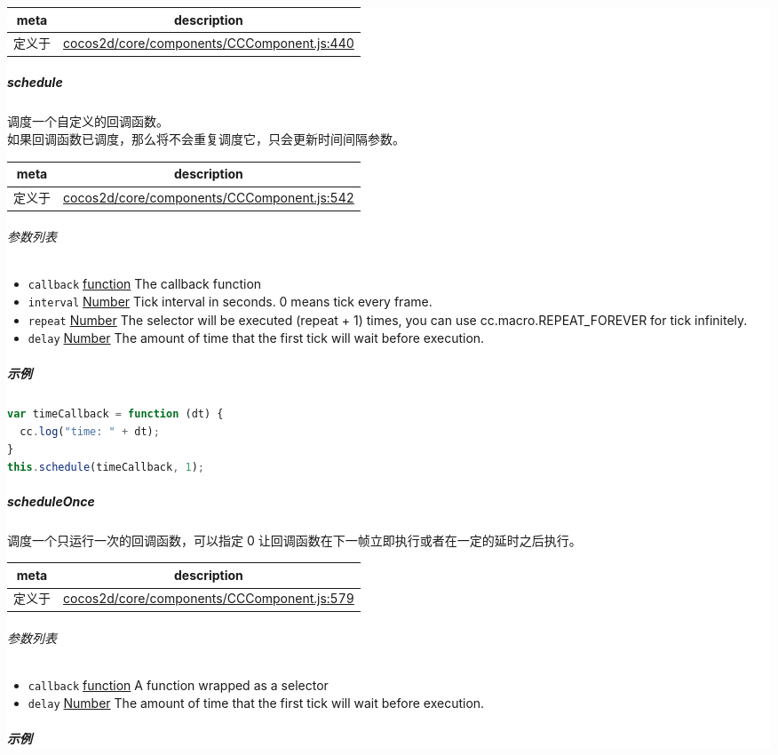 | meta | description |
|------|-------------|
| 定义于 | [cocos2d/core/components/CCComponent.js:440](https://github.com/cocos-creator/engine/blob/111da455d089e3000f670eed24ff5172a3488245/cocos2d/core/components/CCComponent.js#L440) |



##### schedule

调度一个自定义的回调函数。<br/>
如果回调函数已调度，那么将不会重复调度它，只会更新时间间隔参数。

| meta | description |
|------|-------------|
| 定义于 | [cocos2d/core/components/CCComponent.js:542](https://github.com/cocos-creator/engine/blob/111da455d089e3000f670eed24ff5172a3488245/cocos2d/core/components/CCComponent.js#L542) |

###### 参数列表
- `callback` <a href="https://developer.mozilla.org/en/JavaScript/Reference/Global_Objects/Function" class="crosslink external" target="_blank">function</a> The callback function
- `interval` <a href="https://developer.mozilla.org/en/JavaScript/Reference/Global_Objects/Number" class="crosslink external" target="_blank">Number</a> Tick interval in seconds. 0 means tick every frame.
- `repeat` <a href="https://developer.mozilla.org/en/JavaScript/Reference/Global_Objects/Number" class="crosslink external" target="_blank">Number</a> The selector will be executed (repeat + 1) times, you can use cc.macro.REPEAT_FOREVER for tick infinitely.
- `delay` <a href="https://developer.mozilla.org/en/JavaScript/Reference/Global_Objects/Number" class="crosslink external" target="_blank">Number</a> The amount of time that the first tick will wait before execution.

##### 示例

```js
var timeCallback = function (dt) {
  cc.log("time: " + dt);
}
this.schedule(timeCallback, 1);
```

##### scheduleOnce

调度一个只运行一次的回调函数，可以指定 0 让回调函数在下一帧立即执行或者在一定的延时之后执行。

| meta | description |
|------|-------------|
| 定义于 | [cocos2d/core/components/CCComponent.js:579](https://github.com/cocos-creator/engine/blob/111da455d089e3000f670eed24ff5172a3488245/cocos2d/core/components/CCComponent.js#L579) |

###### 参数列表
- `callback` <a href="https://developer.mozilla.org/en/JavaScript/Reference/Global_Objects/Function" class="crosslink external" target="_blank">function</a> A function wrapped as a selector
- `delay` <a href="https://developer.mozilla.org/en/JavaScript/Reference/Global_Objects/Number" class="crosslink external" target="_blank">Number</a> The amount of time that the first tick will wait before execution.

##### 示例
